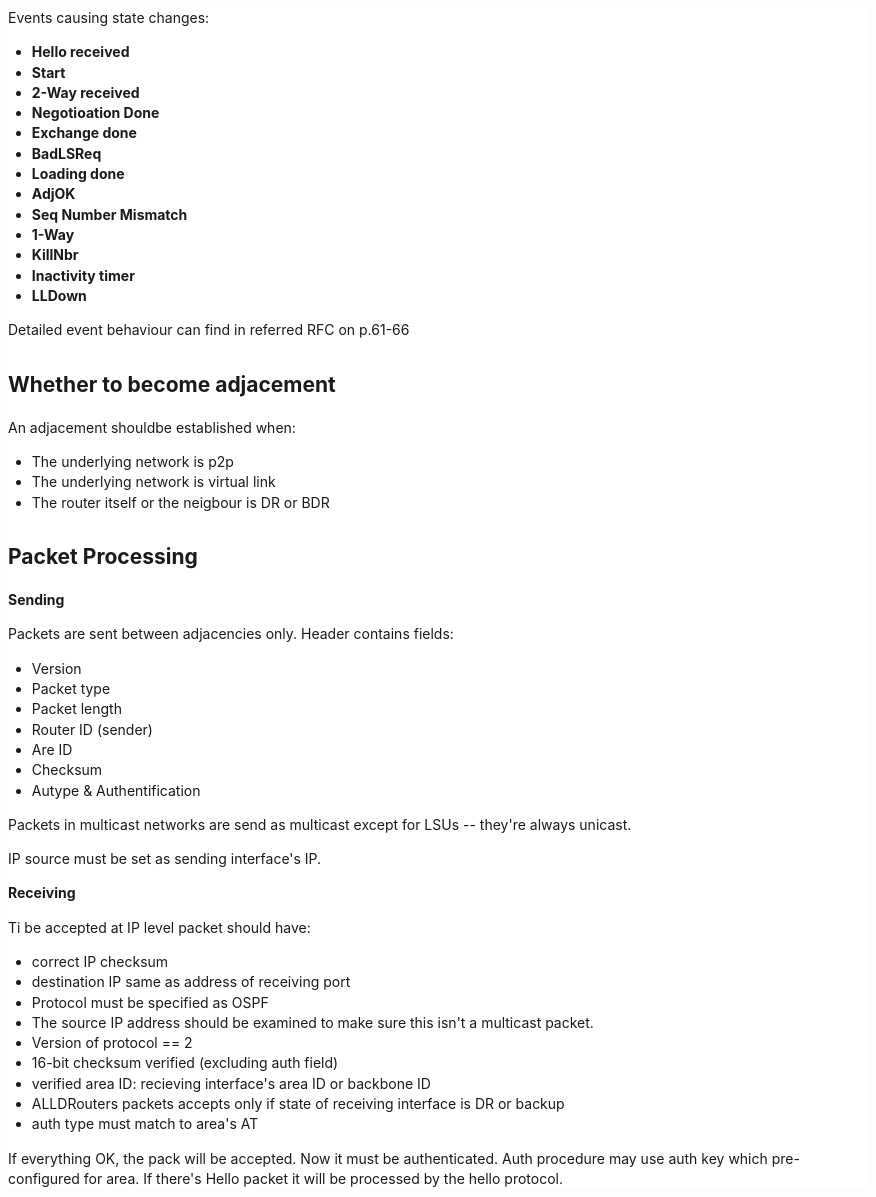 Events causing state changes:
* **Hello received**
* **Start**
* **2-Way received**
* **Negotioation Done**
* **Exchange done**
* **BadLSReq**
* **Loading done**
* **AdjOK**
* **Seq Number Mismatch**
* **1-Way**
* **KillNbr**
* **Inactivity timer**
* **LLDown**

Detailed event behaviour can find in referred RFC on p.61-66

## Whether to become adjacement
An adjacement shouldbe established when:
* The underlying network is p2p
* The underlying network is virtual link
* The router itself or the neigbour is DR or BDR

## Packet Processing
**Sending**

Packets are sent between adjacencies only. Header contains fields:
* Version
* Packet type
* Packet length
* Router ID (sender)
* Are ID
* Checksum
* Autype & Authentification

Packets in multicast networks are send as multicast except for LSUs -- they're always unicast.

IP source must be set as sending interface's IP.

**Receiving**

Ti be accepted at IP level packet should have:
* correct IP checksum
* destination IP same as address of receiving port
* Protocol must be specified as OSPF
* The source IP address should be examined to make sure this isn't a multicast packet.
* Version of protocol == 2
* 16-bit checksum verified (excluding auth field) 
* verified area ID: recieving interface's area ID or backbone ID
* ALLDRouters packets accepts only if state of receiving interface is DR or backup
* auth type must match to area's AT

If everything OK, the pack will be accepted. Now it must be authenticated. Auth procedure may use auth key which pre-configured for area. If there's Hello packet it will be processed by the hello protocol.
